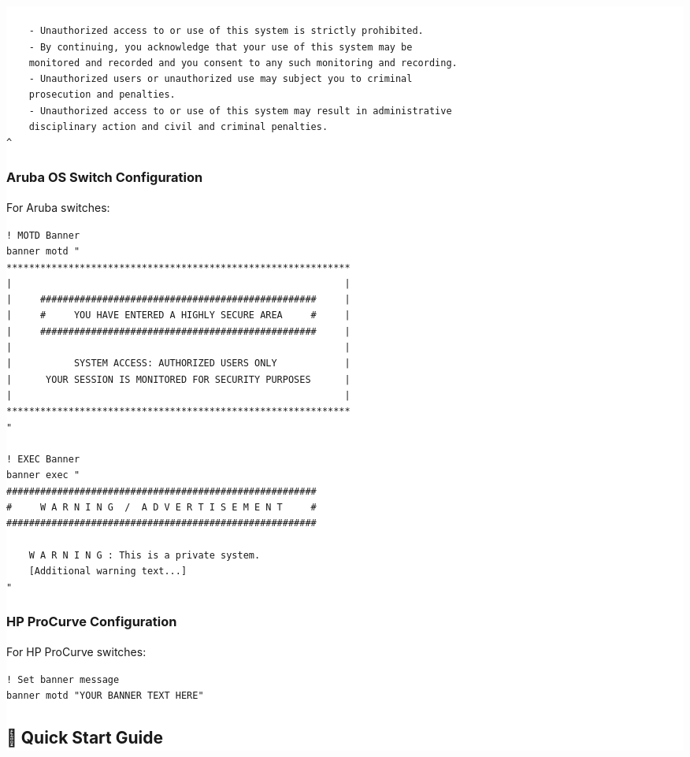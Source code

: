 ```cisco

    - Unauthorized access to or use of this system is strictly prohibited.
    - By continuing, you acknowledge that your use of this system may be 
    monitored and recorded and you consent to any such monitoring and recording.
    - Unauthorized users or unauthorized use may subject you to criminal 
    prosecution and penalties.
    - Unauthorized access to or use of this system may result in administrative 
    disciplinary action and civil and criminal penalties.
^
```

### Aruba OS Switch Configuration

For Aruba switches:

```aruba
! MOTD Banner
banner motd "
*************************************************************
|                                                           |
|     #################################################     |
|     #     YOU HAVE ENTERED A HIGHLY SECURE AREA     #     |
|     #################################################     |
|                                                           |
|           SYSTEM ACCESS: AUTHORIZED USERS ONLY            |
|      YOUR SESSION IS MONITORED FOR SECURITY PURPOSES      |
|                                                           |
*************************************************************
"

! EXEC Banner
banner exec "
#######################################################
#     W A R N I N G  /  A D V E R T I S E M E N T     #
#######################################################

    W A R N I N G : This is a private system.
    [Additional warning text...]
"
```

### HP ProCurve Configuration

For HP ProCurve switches:

```hp
! Set banner message
banner motd "YOUR BANNER TEXT HERE"
```

## 🚀 Quick Start Guide

